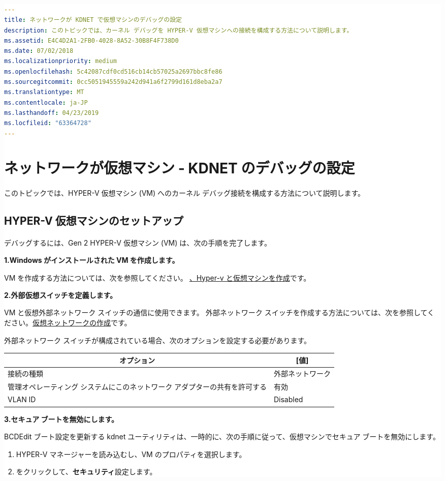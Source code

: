 ```yaml
---
title: ネットワークが KDNET で仮想マシンのデバッグの設定
description: このトピックでは、カーネル デバッグを HYPER-V 仮想マシンへの接続を構成する方法について説明します。
ms.assetid: E4C4D2A1-2FB0-4028-8A52-30B8F4F738D0
ms.date: 07/02/2018
ms.localizationpriority: medium
ms.openlocfilehash: 5c42087cdf0cd516cb14cb57025a2697bbc8fe86
ms.sourcegitcommit: 0cc5051945559a242d941a6f2799d161d8eba2a7
ms.translationtype: MT
ms.contentlocale: ja-JP
ms.lasthandoff: 04/23/2019
ms.locfileid: "63364728"
---
```

# <a name="setting-up-network-debugging-of-a-virtual-machine---kdnet"></a>ネットワークが仮想マシン - KDNET のデバッグの設定

このトピックでは、HYPER-V 仮想マシン (VM) へのカーネル デバッグ接続を構成する方法について説明します。


## <a name="hyper-v-virtual-machine-setup"></a>HYPER-V 仮想マシンのセットアップ

デバッグするには、Gen 2 HYPER-V 仮想マシン (VM) は、次の手順を完了します。

**1.Windows がインストールされた VM を作成します。**

VM を作成する方法については、次を参照してください。 [、Hyper-v と仮想マシンを作成](https://docs.microsoft.com/virtualization/hyper-v-on-windows/quick-start/quick-create-virtual-machine)です。

**2.外部仮想スイッチを定義します。** 

VM と仮想外部ネットワーク スイッチの通信に使用できます。 外部ネットワーク スイッチを作成する方法については、次を参照してください。[仮想ネットワークの作成](https://docs.microsoft.com/virtualization/hyper-v-on-windows/quick-start/connect-to-network)です。

外部ネットワーク スイッチが構成されている場合、次のオプションを設定する必要があります。

|オプション| [値]|
|----------|----------|
| 接続の種類 | 外部ネットワーク|
| 管理オペレーティング システムにこのネットワーク アダプターの共有を許可する | 有効 |
| VLAN ID | Disabled |


**3.セキュア ブートを無効にします。**

BCDEdit ブート設定を更新する kdnet ユーティリティは、一時的に、次の手順に従って、仮想マシンでセキュア ブートを無効にします。

1. HYPER-V マネージャーを読み込むし、VM のプロパティを選択します。

2. をクリックして、**セキュリティ**設定します。
